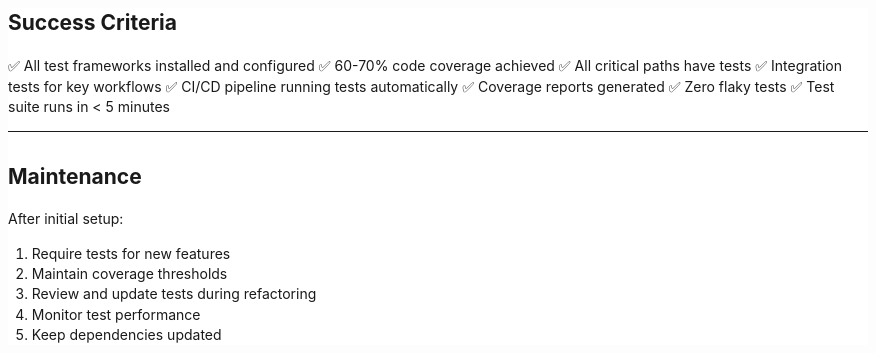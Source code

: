 
## Success Criteria

✅ All test frameworks installed and configured
✅ 60-70% code coverage achieved
✅ All critical paths have tests
✅ Integration tests for key workflows
✅ CI/CD pipeline running tests automatically
✅ Coverage reports generated
✅ Zero flaky tests
✅ Test suite runs in < 5 minutes

---

## Maintenance

After initial setup:
1. Require tests for new features
2. Maintain coverage thresholds
3. Review and update tests during refactoring
4. Monitor test performance
5. Keep dependencies updated
